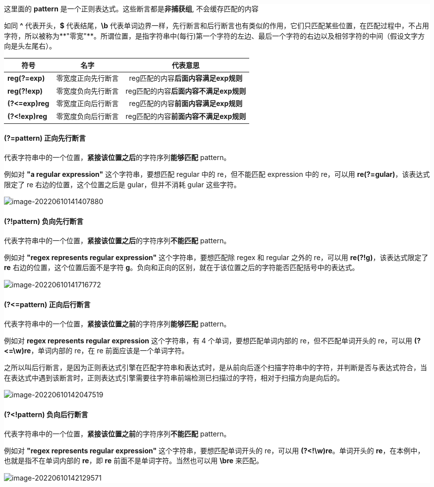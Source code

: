 这里面的 **pattern** 是一个正则表达式。这些断言都是**非捕获组**, 不会缓存匹配的内容

如同 **^** 代表开头，**$** 代表结尾，**\b** 代表单词边界一样，先行断言和后行断言也有类似的作用，它们只匹配某些位置，在匹配过程中，不占用字符，所以被称为**"零宽"**。所谓位置，是指字符串中(每行)第一个字符的左边、最后一个字符的右边以及相邻字符的中间（假设文字方向是头左尾右）。

| 符号            |        名字        |                代表意思                |
| --------------- | :----------------: | :------------------------------------: |
| **reg(?=exp)**  | 零宽度正向先行断言 |  reg匹配的内容**后面内容满足exp规则**  |
| **reg(?!exp)**  | 零宽度负向先行断言 | reg匹配的内容**后面内容不满足exp规则** |
| **(?<=exp)reg** | 零宽度正向后行断言 |  reg匹配的内容**前面内容满足exp规则**  |
| **(?<!exp)reg** | 零宽度负向后行断言 | reg匹配的内容**前面内容不满足exp规则** |



#### (?=pattern) 正向先行断言

代表字符串中的一个位置，**紧接该位置之后**的字符序列**能够匹配** pattern。

例如对 **"a regular expression"** 这个字符串，要想匹配 regular 中的 re，但不能匹配 expression 中的 re，可以用 **re(?=gular)**，该表达式限定了 re 右边的位置，这个位置之后是 gular，但并不消耗 gular 这些字符。

![image-20220610141407880](https://my-pic-bed.oss-cn-chengdu.aliyuncs.com/typora_picture/image-20220610141407880.png)

#### (?!pattern) 负向先行断言

代表字符串中的一个位置，**紧接该位置之后**的字符序列**不能匹配** pattern。

例如对 **"regex represents regular expression"** 这个字符串，要想匹配除 regex 和 regular 之外的 re，可以用 **re(?!g)**，该表达式限定了 **re** 右边的位置，这个位置后面不是字符 **g**。负向和正向的区别，就在于该位置之后的字符能否匹配括号中的表达式。

![image-20220610141716772](https://my-pic-bed.oss-cn-chengdu.aliyuncs.com/typora_picture/image-20220610141716772.png)

#### (?<=pattern) 正向后行断言

代表字符串中的一个位置，**紧接该位置之前**的字符序列**能够匹配** pattern。

例如对 **regex represents regular expression** 这个字符串，有 4 个单词，要想匹配单词内部的 re，但不匹配单词开头的 re，可以用 **(?<=\w)re**，单词内部的 re，在 re 前面应该是一个单词字符。

之所以叫后行断言，是因为正则表达式引擎在匹配字符串和表达式时，是从前向后逐个扫描字符串中的字符，并判断是否与表达式符合，当在表达式中遇到该断言时，正则表达式引擎需要往字符串前端检测已扫描过的字符，相对于扫描方向是向后的。

![image-20220610142047519](https://my-pic-bed.oss-cn-chengdu.aliyuncs.com/typora_picture/image-20220610142047519.png)

#### (?<!pattern) 负向后行断言

代表字符串中的一个位置，**紧接该位置之前**的字符序列**不能匹配** pattern。

例如对 **"regex represents regular expression"** 这个字符串，要想匹配单词开头的 re，可以用 **(?<!\w)re**。单词开头的 **re**，在本例中，也就是指不在单词内部的 **re**，即 **re** 前面不是单词字符。当然也可以用 **\bre** 来匹配。

![image-20220610142129571](https://my-pic-bed.oss-cn-chengdu.aliyuncs.com/typora_picture/image-20220610142129571.png)


